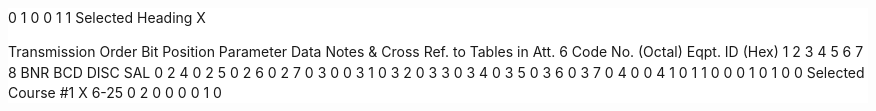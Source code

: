 0
1
0
0
1
1
Selected Heading
X

Transmission Order Bit Position
Parameter
Data
Notes & Cross Ref. 
to Tables in Att. 6
Code No. 
(Octal)
Eqpt. ID 
(Hex)
1
2
3
4
5
6
7
8
BNR
BCD DISC
SAL
0     2     4
0    2     5
0    2     6 
0    2    7
0    3     0
0     3     1
0     3     2
0    3     3
0    3    4
0    3     5
0     3    6 0     3    7
0     4      0
0     4     1
0
1
1
0
0
0
1
0
1
0
0
Selected Course #1
X
6-25
0
2
0
0
0
0
1
0